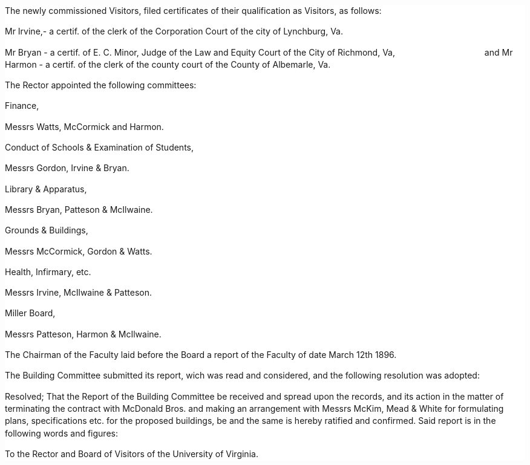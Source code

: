 The newly commissioned Visitors, filed certificates of their qualification as Visitors, as follows:

Mr Irvine,- a certif. of the clerk of the Corporation Court of the city of Lynchburg, Va.

Mr Bryan - a certif. of E. C. Minor, Judge of the Law and Equity Court of the City of Richmond, Va,            and Mr Harmon - a certif. of the clerk of the county court of the County of Albemarle, Va.

The Rector appointed the following committees:

Finance,

Messrs Watts, McCormick and Harmon.

Conduct of Schools & Examination of Students,

Messrs Gordon, Irvine & Bryan.

Library & Apparatus,

Messrs Bryan, Patteson & McIlwaine.

Grounds & Buildings,

Messrs McCormick, Gordon & Watts.

Health, Infirmary, etc.

Messrs Irvine, McIlwaine & Patteson.

Miller Board,

Messrs Patteson, Harmon & McIlwaine.

The Chairman of the Faculty laid before the Board a report of the Faculty of date March 12th 1896.

The Building Committee submitted its report, wich was read and considered, and the following resolution was adopted:

Resolved; That the Report of the Building Committee be received and spread upon the records, and its action in the matter of terminating the contract with McDonald Bros. and making an arrangement with Messrs McKim, Mead & White for formulating plans, specifications etc. for the proposed buildings, be and the same is hereby ratified and confirmed. Said report is in the following words and figures:

To the Rector and Board of Visitors of the University of Virginia.
